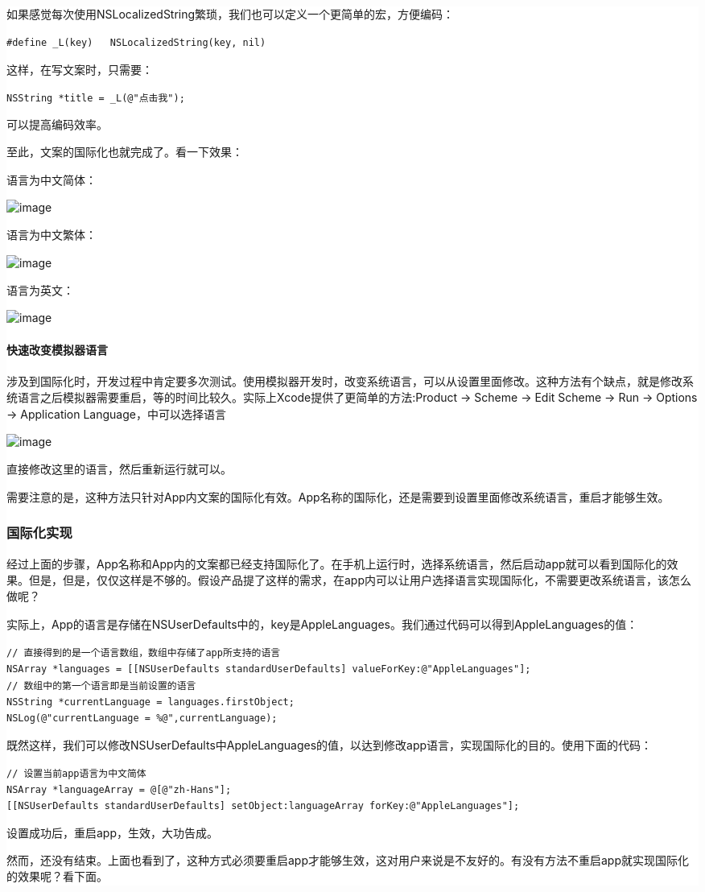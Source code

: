 如果感觉每次使用NSLocalizedString繁琐，我们也可以定义一个更简单的宏，方便编码：
```
#define _L(key)   NSLocalizedString(key, nil)
```
这样，在写文案时，只需要：
```
NSString *title = _L(@"点击我");
```
可以提高编码效率。

至此，文案的国际化也就完成了。看一下效果：

语言为中文简体：

![image](https://note.youdao.com/yws/public/resource/bba39d75a3d87a96f65a409a0b99df90/xmlnote/WEBRESOURCE82bc29c9c8eb719cb4fc9594471025c2/14482)

语言为中文繁体：

![image](https://note.youdao.com/yws/public/resource/bba39d75a3d87a96f65a409a0b99df90/xmlnote/WEBRESOURCE2297ab0cab8455602852e79b0cfa6dc4/14475)

语言为英文：

![image](https://note.youdao.com/yws/public/resource/bba39d75a3d87a96f65a409a0b99df90/xmlnote/WEBRESOURCEdceb1b6bc9845c88b8bcc76022a543e1/14477)

#### 快速改变模拟器语言
涉及到国际化时，开发过程中肯定要多次测试。使用模拟器开发时，改变系统语言，可以从设置里面修改。这种方法有个缺点，就是修改系统语言之后模拟器需要重启，等的时间比较久。实际上Xcode提供了更简单的方法:Product -> Scheme -> Edit Scheme -> Run -> Options -> Application Language，中可以选择语言

![image](https://note.youdao.com/yws/public/resource/bba39d75a3d87a96f65a409a0b99df90/xmlnote/WEBRESOURCE4c88ee972d177549ad7d4da669767ff2/14460)

直接修改这里的语言，然后重新运行就可以。

需要注意的是，这种方法只针对App内文案的国际化有效。App名称的国际化，还是需要到设置里面修改系统语言，重启才能够生效。
### 国际化实现
经过上面的步骤，App名称和App内的文案都已经支持国际化了。在手机上运行时，选择系统语言，然后启动app就可以看到国际化的效果。但是，但是，仅仅这样是不够的。假设产品提了这样的需求，在app内可以让用户选择语言实现国际化，不需要更改系统语言，该怎么做呢？

实际上，App的语言是存储在NSUserDefaults中的，key是AppleLanguages。我们通过代码可以得到AppleLanguages的值：
```
// 直接得到的是一个语言数组，数组中存储了app所支持的语言
NSArray *languages = [[NSUserDefaults standardUserDefaults] valueForKey:@"AppleLanguages"];
// 数组中的第一个语言即是当前设置的语言
NSString *currentLanguage = languages.firstObject;
NSLog(@"currentLanguage = %@",currentLanguage);
```
既然这样，我们可以修改NSUserDefaults中AppleLanguages的值，以达到修改app语言，实现国际化的目的。使用下面的代码：
```
// 设置当前app语言为中文简体
NSArray *languageArray = @[@"zh-Hans"];
[[NSUserDefaults standardUserDefaults] setObject:languageArray forKey:@"AppleLanguages"];
```
设置成功后，重启app，生效，大功告成。

然而，还没有结束。上面也看到了，这种方式必须要重启app才能够生效，这对用户来说是不友好的。有没有方法不重启app就实现国际化的效果呢？看下面。
